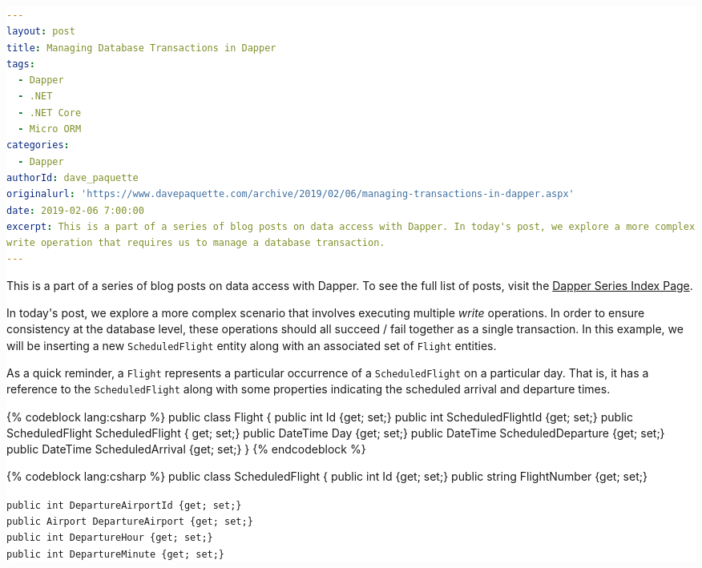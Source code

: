 ```yaml
---
layout: post
title: Managing Database Transactions in Dapper
tags:
  - Dapper
  - .NET 
  - .NET Core
  - Micro ORM
categories:
  - Dapper
authorId: dave_paquette
originalurl: 'https://www.davepaquette.com/archive/2019/02/06/managing-transactions-in-dapper.aspx'
date: 2019-02-06 7:00:00
excerpt: This is a part of a series of blog posts on data access with Dapper. In today's post, we explore a more complex write operation that requires us to manage a database transaction.
---
```

This is a part of a series of blog posts on data access with Dapper. To see the full list of posts, visit the [Dapper Series Index Page](https://www.davepaquette.com/archive/2018/01/21/exploring-dapper-series.aspx).
  
In today's post, we explore a more complex scenario that involves executing multiple _write_ operations. In order to ensure consistency at the database level, these operations should all succeed / fail together as a single transaction. In this example, we will be inserting a new `ScheduledFlight` entity along with an associated set of `Flight` entities.

 As a quick reminder, a `Flight` represents a particular occurrence of a `ScheduledFlight` on a particular day. That is, it has a reference to the `ScheduledFlight` along with some properties indicating the scheduled arrival and departure times. 


{% codeblock lang:csharp %}
public class Flight 
{
    public int Id {get; set;}
    public int ScheduledFlightId {get; set;}
    public ScheduledFlight ScheduledFlight { get; set;}
    public DateTime Day {get; set;}
    public DateTime ScheduledDeparture {get; set;}
    public DateTime ScheduledArrival {get; set;}
}
{% endcodeblock %}

{% codeblock lang:csharp %}
public class ScheduledFlight 
{
    public int Id {get; set;}
    public string FlightNumber {get; set;}

    public int DepartureAirportId {get; set;}
    public Airport DepartureAirport {get; set;}
    public int DepartureHour {get; set;}
    public int DepartureMinute {get; set;}
